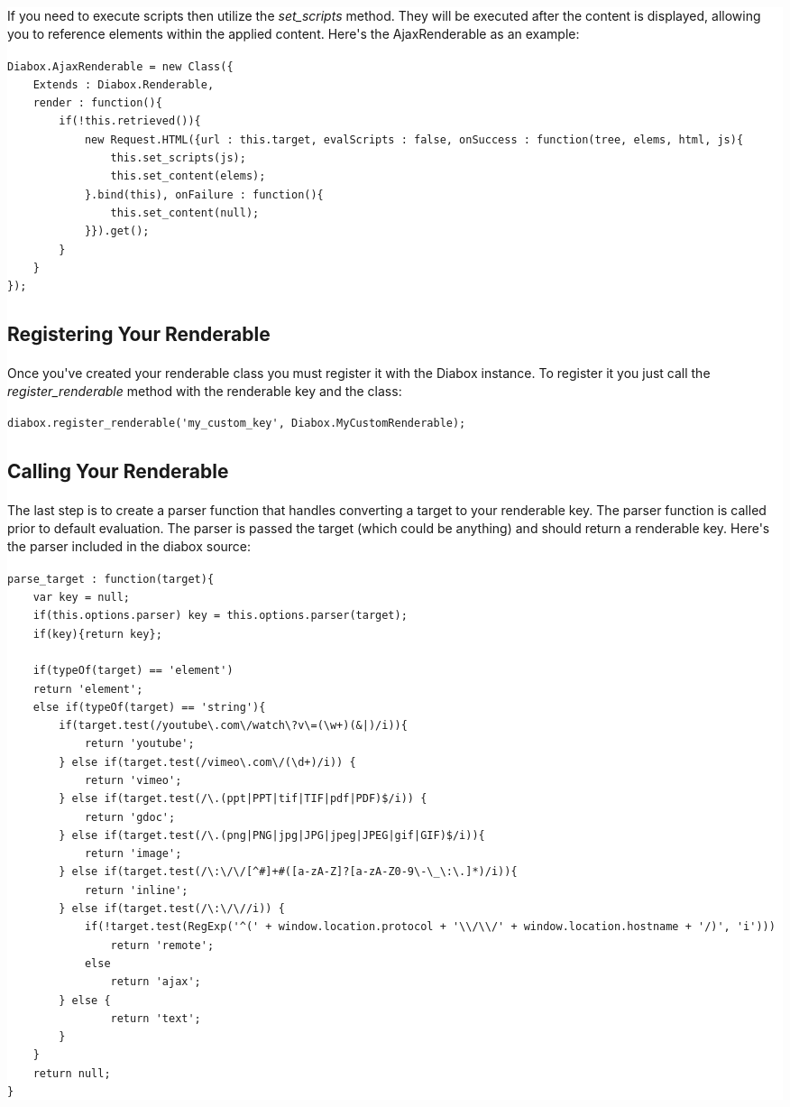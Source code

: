 If you need to execute scripts then utilize the *set_scripts* method. They will be executed after the content is displayed, allowing you to reference elements within the applied content. Here's the AjaxRenderable as an example:

	Diabox.AjaxRenderable = new Class({
		Extends : Diabox.Renderable,
		render : function(){
			if(!this.retrieved()){
				new Request.HTML({url : this.target, evalScripts : false, onSuccess : function(tree, elems, html, js){
					this.set_scripts(js);
					this.set_content(elems);
				}.bind(this), onFailure : function(){
					this.set_content(null);
				}}).get();
			}
		}
	});


Registering Your Renderable
---

Once you've created your renderable class you must register it with the Diabox instance. To register it you just call the *register_renderable* method with the renderable key and the class:

	diabox.register_renderable('my_custom_key', Diabox.MyCustomRenderable);

Calling Your Renderable
---
The last step is to create a parser function that handles converting a target to your renderable key. The parser function is called prior to default evaluation. The parser is passed the target (which could be anything) and should return a renderable key. Here's the parser included in the diabox source:

	parse_target : function(target){
		var key = null;
		if(this.options.parser) key = this.options.parser(target);
		if(key){return key};
 
		if(typeOf(target) == 'element')
		return 'element';
		else if(typeOf(target) == 'string'){
			if(target.test(/youtube\.com\/watch\?v\=(\w+)(&|)/i)){
	  			return 'youtube';
			} else if(target.test(/vimeo\.com\/(\d+)/i)) {
	  			return 'vimeo';
			} else if(target.test(/\.(ppt|PPT|tif|TIF|pdf|PDF)$/i)) {
				return 'gdoc';
			} else if(target.test(/\.(png|PNG|jpg|JPG|jpeg|JPEG|gif|GIF)$/i)){
				return 'image';
			} else if(target.test(/\:\/\/[^#]+#([a-zA-Z]?[a-zA-Z0-9\-\_\:\.]*)/i)){ 
				return 'inline';
			} else if(target.test(/\:\/\//i)) {
				if(!target.test(RegExp('^(' + window.location.protocol + '\\/\\/' + window.location.hostname + '/)', 'i')))
					return 'remote';
				else 
					return 'ajax';
			} else {
					return 'text';
			}
		}
		return null;
	}
	
